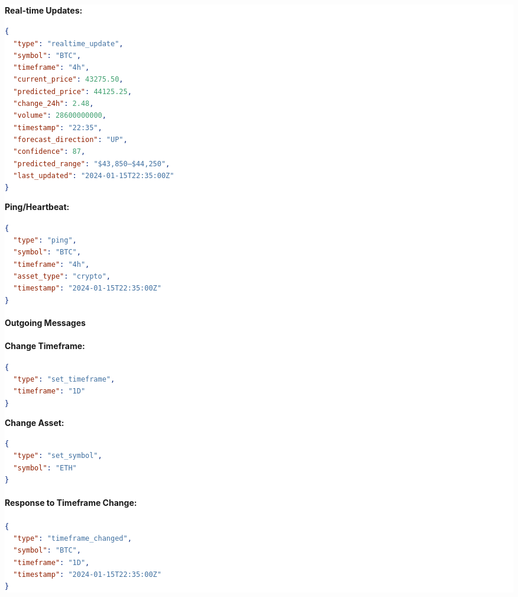 **Real-time Updates:**
```json
{
  "type": "realtime_update",
  "symbol": "BTC",
  "timeframe": "4h",
  "current_price": 43275.50,
  "predicted_price": 44125.25,
  "change_24h": 2.48,
  "volume": 28600000000,
  "timestamp": "22:35",
  "forecast_direction": "UP",
  "confidence": 87,
  "predicted_range": "$43,850–$44,250",
  "last_updated": "2024-01-15T22:35:00Z"
}
```

**Ping/Heartbeat:**
```json
{
  "type": "ping",
  "symbol": "BTC",
  "timeframe": "4h",
  "asset_type": "crypto",
  "timestamp": "2024-01-15T22:35:00Z"
}
```

#### Outgoing Messages

**Change Timeframe:**
```json
{
  "type": "set_timeframe",
  "timeframe": "1D"
}
```

**Change Asset:**
```json
{
  "type": "set_symbol",
  "symbol": "ETH"
}
```

#### Response to Timeframe Change:
```json
{
  "type": "timeframe_changed",
  "symbol": "BTC",
  "timeframe": "1D",
  "timestamp": "2024-01-15T22:35:00Z"
}
```
